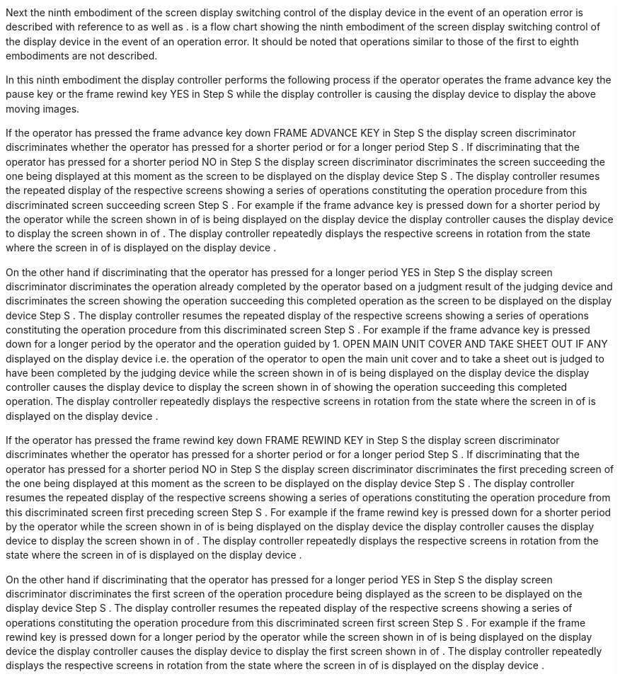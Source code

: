 Next the ninth embodiment of the screen display switching control of the display device in the event of an operation error is described with reference to as well as . is a flow chart showing the ninth embodiment of the screen display switching control of the display device in the event of an operation error. It should be noted that operations similar to those of the first to eighth embodiments are not described.

In this ninth embodiment the display controller performs the following process if the operator operates the frame advance key the pause key or the frame rewind key YES in Step S while the display controller is causing the display device to display the above moving images.

If the operator has pressed the frame advance key down FRAME ADVANCE KEY in Step S the display screen discriminator discriminates whether the operator has pressed for a shorter period or for a longer period Step S . If discriminating that the operator has pressed for a shorter period NO in Step S the display screen discriminator discriminates the screen succeeding the one being displayed at this moment as the screen to be displayed on the display device Step S . The display controller resumes the repeated display of the respective screens showing a series of operations constituting the operation procedure from this discriminated screen succeeding screen Step S . For example if the frame advance key is pressed down for a shorter period by the operator while the screen shown in of is being displayed on the display device the display controller causes the display device to display the screen shown in of . The display controller repeatedly displays the respective screens in rotation from the state where the screen in of is displayed on the display device .

On the other hand if discriminating that the operator has pressed for a longer period YES in Step S the display screen discriminator discriminates the operation already completed by the operator based on a judgment result of the judging device and discriminates the screen showing the operation succeeding this completed operation as the screen to be displayed on the display device Step S . The display controller resumes the repeated display of the respective screens showing a series of operations constituting the operation procedure from this discriminated screen Step S . For example if the frame advance key is pressed down for a longer period by the operator and the operation guided by 1. OPEN MAIN UNIT COVER AND TAKE SHEET OUT IF ANY displayed on the display device i.e. the operation of the operator to open the main unit cover and to take a sheet out is judged to have been completed by the judging device while the screen shown in of is being displayed on the display device the display controller causes the display device to display the screen shown in of showing the operation succeeding this completed operation. The display controller repeatedly displays the respective screens in rotation from the state where the screen in of is displayed on the display device .

If the operator has pressed the frame rewind key down FRAME REWIND KEY in Step S the display screen discriminator discriminates whether the operator has pressed for a shorter period or for a longer period Step S . If discriminating that the operator has pressed for a shorter period NO in Step S the display screen discriminator discriminates the first preceding screen of the one being displayed at this moment as the screen to be displayed on the display device Step S . The display controller resumes the repeated display of the respective screens showing a series of operations constituting the operation procedure from this discriminated screen first preceding screen Step S . For example if the frame rewind key is pressed down for a shorter period by the operator while the screen shown in of is being displayed on the display device the display controller causes the display device to display the screen shown in of . The display controller repeatedly displays the respective screens in rotation from the state where the screen in of is displayed on the display device .

On the other hand if discriminating that the operator has pressed for a longer period YES in Step S the display screen discriminator discriminates the first screen of the operation procedure being displayed as the screen to be displayed on the display device Step S . The display controller resumes the repeated display of the respective screens showing a series of operations constituting the operation procedure from this discriminated screen first screen Step S . For example if the frame rewind key is pressed down for a longer period by the operator while the screen shown in of is being displayed on the display device the display controller causes the display device to display the first screen shown in of . The display controller repeatedly displays the respective screens in rotation from the state where the screen in of is displayed on the display device .
